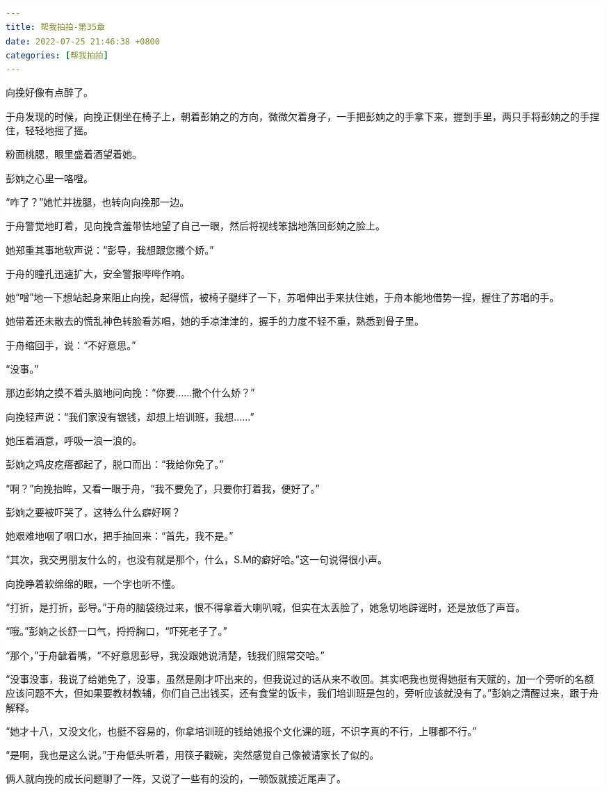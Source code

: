 ```yaml
---
title: 帮我拍拍-第35章
date: 2022-07-25 21:46:38 +0800
categories: [帮我拍拍]
---
```


向挽好像有点醉了。

于舟发现的时候，向挽正侧坐在椅子上，朝着彭姠之的方向，微微欠着身子，一手把彭姠之的手拿下来，握到手里，两只手将彭姠之的手捏住，轻轻地摇了摇。

粉面桃腮，眼里盛着酒望着她。

彭姠之心里一咯噔。

“咋了？”她忙并拢腿，也转向向挽那一边。

于舟警觉地盯着，见向挽含羞带怯地望了自己一眼，然后将视线笨拙地落回彭姠之脸上。

她郑重其事地软声说：“彭导，我想跟您撒个娇。”

于舟的瞳孔迅速扩大，安全警报哔哔作响。

她“噌”地一下想站起身来阻止向挽，起得慌，被椅子腿绊了一下，苏唱伸出手来扶住她，于舟本能地借势一捏，握住了苏唱的手。

她带着还未散去的慌乱神色转脸看苏唱，她的手凉津津的，握手的力度不轻不重，熟悉到骨子里。

于舟缩回手，说：“不好意思。”

“没事。”

那边彭姠之摸不着头脑地问向挽：“你要……撒个什么娇？”

向挽轻声说：“我们家没有银钱，却想上培训班，我想……”

她压着酒意，呼吸一浪一浪的。

彭姠之鸡皮疙瘩都起了，脱口而出：“我给你免了。”

“啊？”向挽抬眸，又看一眼于舟，“我不要免了，只要你打着我，便好了。”

彭姠之要被吓哭了，这特么什么癖好啊？

她艰难地咽了咽口水，把手抽回来：“首先，我不是。”

“其次，我交男朋友什么的，也没有就是那个，什么，S.M的癖好哈。”这一句说得很小声。

向挽睁着软绵绵的眼，一个字也听不懂。

“打折，是打折，彭导。”于舟的脑袋绕过来，恨不得拿着大喇叭喊，但实在太丢脸了，她急切地辟谣时，还是放低了声音。

“哦。”彭姠之长舒一口气，捋捋胸口，“吓死老子了。”

“那个，”于舟龇着嘴，“不好意思彭导，我没跟她说清楚，钱我们照常交哈。”

“没事没事，我说了给她免了，没事，虽然是刚才吓出来的，但我说过的话从来不收回。其实吧我也觉得她挺有天赋的，加一个旁听的名额应该问题不大，但如果要教材教辅，你们自己出钱买，还有食堂的饭卡，我们培训班是包的，旁听应该就没有了。”彭姠之清醒过来，跟于舟解释。

“她才十八，又没文化，也挺不容易的，你拿培训班的钱给她报个文化课的班，不识字真的不行，上哪都不行。”

“是啊，我也是这么说。”于舟低头听着，用筷子戳碗，突然感觉自己像被请家长了似的。

俩人就向挽的成长问题聊了一阵，又说了一些有的没的，一顿饭就接近尾声了。
